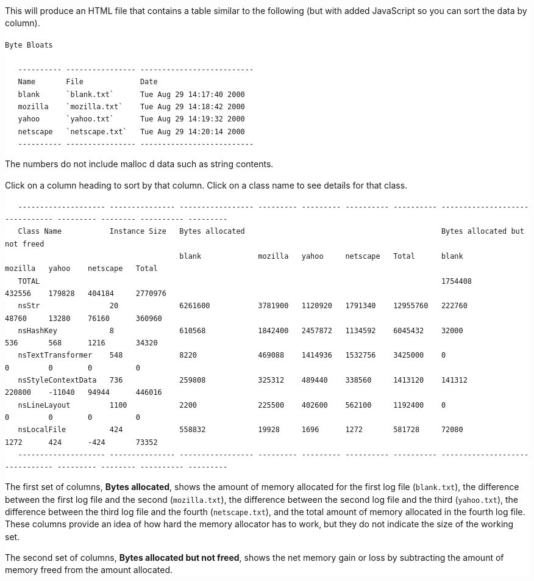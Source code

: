 This will produce an HTML file that contains a table similar to the
following (but with added JavaScript so you can sort the data by
column).

    Byte Bloats

       ---------- ---------------- --------------------------
       Name       File             Date
       blank      `blank.txt`      Tue Aug 29 14:17:40 2000
       mozilla    `mozilla.txt`    Tue Aug 29 14:18:42 2000
       yahoo      `yahoo.txt`      Tue Aug 29 14:19:32 2000
       netscape   `netscape.txt`   Tue Aug 29 14:20:14 2000
       ---------- ---------------- --------------------------

The numbers do not include malloc d data such as string contents.

Click on a column heading to sort by that column. Click on a class name
to see details for that class.

       -------------------- --------------- ----------------- --------- --------- ---------- ---------- ------------------------------- --------- -------- ---------- ---------
       Class Name           Instance Size   Bytes allocated                                             Bytes allocated but not freed                                 
                                            blank             mozilla   yahoo     netscape   Total      blank                           mozilla   yahoo    netscape   Total
       TOTAL                                                                                            1754408                         432556    179828   404184     2770976
       nsStr                20              6261600           3781900   1120920   1791340    12955760   222760                          48760     13280    76160      360960
       nsHashKey            8               610568            1842400   2457872   1134592    6045432    32000                           536       568      1216       34320
       nsTextTransformer    548             8220              469088    1414936   1532756    3425000    0                               0         0        0          0
       nsStyleContextData   736             259808            325312    489440    338560     1413120    141312                          220800    -11040   94944      446016
       nsLineLayout         1100            2200              225500    402600    562100     1192400    0                               0         0        0          0
       nsLocalFile          424             558832            19928     1696      1272       581728     72080                           1272      424      -424       73352
       -------------------- --------------- ----------------- --------- --------- ---------- ---------- ------------------------------- --------- -------- ---------- ---------

The first set of columns, **Bytes allocated**, shows the amount of
memory allocated for the first log file (`blank.txt`), the difference
between the first log file and the second (`mozilla.txt`), the
difference between the second log file and the third (`yahoo.txt`), the
difference between the third log file and the fourth (`netscape.txt`),
and the total amount of memory allocated in the fourth log file. These
columns provide an idea of how hard the memory allocator has to work,
but they do not indicate the size of the working set.

The second set of columns, **Bytes allocated but not freed**, shows the
net memory gain or loss by subtracting the amount of memory freed from
the amount allocated.
